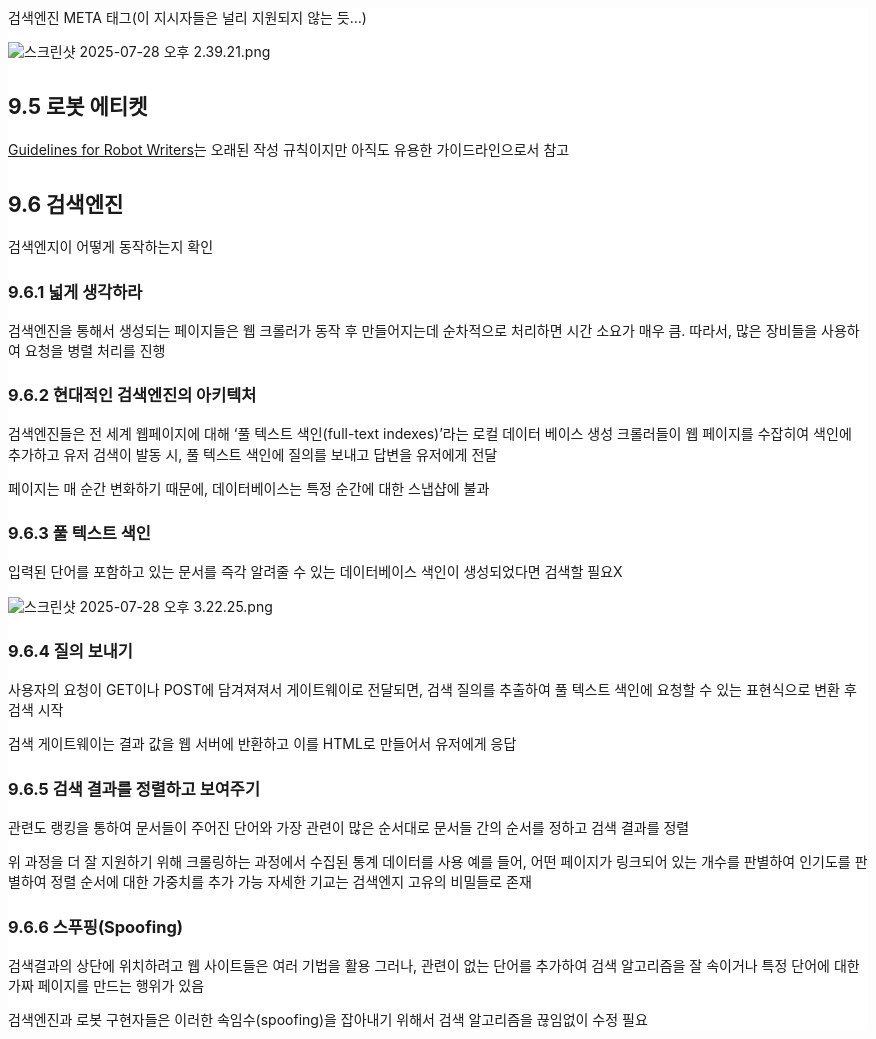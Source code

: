 검색엔진 META 태그(이 지시자들은 널리 지원되지 않는 듯…)

![스크린샷 2025-07-28 오후 2.39.21.png](https://img.notionusercontent.com/s3/prod-files-secure%2F6eac9da7-a6e6-4d98-84db-37a4eaddb1d5%2F2715c1e9-6468-4aa5-aed3-0de3d5bf32b9%2F%E1%84%89%E1%85%B3%E1%84%8F%E1%85%B3%E1%84%85%E1%85%B5%E1%86%AB%E1%84%89%E1%85%A3%E1%86%BA_2025-07-28_%E1%84%8B%E1%85%A9%E1%84%92%E1%85%AE_2.39.21.png/size/w=1920?exp=1753686111&sig=57-z_xA2mhpaD_N3ejeazz1JbxBGtBhRDVg1LmSITyM&id=23e438a5-b001-8057-baaa-ed715afb46ab&table=block&userId=fa8dc9c2-7ea8-437a-8bc2-3fbca5c283fb)

## 9.5 로봇 에티켓

[Guidelines for Robot Writers](https://www.robotstxt.org/guidelines.html)는 오래된 작성 규칙이지만 아직도 유용한 가이드라인으로서 참고

## 9.6 검색엔진

검색엔지이 어떻게 동작하는지 확인

### 9.6.1 넓게 생각하라

검색엔진을 통해서 생성되는 페이지들은 웹 크롤러가 동작 후 만들어지는데 순차적으로 처리하면 시간 소요가 매우 큼. 따라서, 많은 장비들을 사용하여 요청을 병렬 처리를 진행

### 9.6.2 현대적인 검색엔진의 아키텍처

검색엔진들은 전 세계 웹페이지에 대해 ‘풀 텍스트 색인(full-text indexes)’라는 로컬 데이터 베이스 생성
크롤러들이 웹 페이지를 수잡히여 색인에 추가하고 유저 검색이 발동 시, 풀 텍스트 색인에 질의를 보내고 답변을 유저에게 전달

페이지는 매 순간 변화하기 때문에, 데이터베이스는 특정 순간에 대한 스냅샵에 불과

### 9.6.3 풀 텍스트 색인

입력된 단어를 포함하고 있는 문서를 즉각 알려줄 수 있는 데이터베이스
색인이 생성되었다면 검색할 필요X

![스크린샷 2025-07-28 오후 3.22.25.png](https://img.notionusercontent.com/s3/prod-files-secure%2F6eac9da7-a6e6-4d98-84db-37a4eaddb1d5%2F26b6bcad-7ca1-42cf-842e-1c0e2cbb8d9c%2F%E1%84%89%E1%85%B3%E1%84%8F%E1%85%B3%E1%84%85%E1%85%B5%E1%86%AB%E1%84%89%E1%85%A3%E1%86%BA_2025-07-28_%E1%84%8B%E1%85%A9%E1%84%92%E1%85%AE_3.22.25.png/size/w=1920?exp=1753686138&sig=Ma6SEDc7ZuY7LUhAMxljTlaV3Z_3zP__pJB_7GCO15U&id=23e438a5-b001-8003-b51b-f730b66e3e90&table=block&userId=fa8dc9c2-7ea8-437a-8bc2-3fbca5c283fb)

### 9.6.4 질의 보내기

사용자의 요청이 GET이나 POST에 담겨져져서 게이트웨이로 전달되면, 검색 질의를 추출하여 풀 텍스트 색인에 요청할 수 있는 표현식으로 변환 후 검색 시작

검색 게이트웨이는 결과 값을 웹 서버에 반환하고 이를 HTML로 만들어서 유저에게 응답

### 9.6.5 검색 결과를 정렬하고 보여주기

관련도 랭킹을 통하여 문서들이 주어진 단어와 가장 관련이 많은  순서대로 문서들 간의 순서를 정하고 검색 결과를 정렬

위 과정을 더 잘 지원하기 위해 크롤링하는 과정에서 수집된 통계 데이터를 사용
예를 들어, 어떤 페이지가 링크되어 있는 개수를 판별하여 인기도를 판별하여 정렬 순서에 대한 가중치를 추가 가능
자세한 기교는 검색엔지 고유의 비밀들로 존재

### 9.6.6 스푸핑(Spoofing)

검색결과의 상단에 위치하려고 웹 사이트들은 여러 기법을 활용
그러나, 관련이 없는 단어를 추가하여 검색 알고리즘을 잘 속이거나 특정 단어에 대한 가짜 페이지를 만드는 행위가 있음

검색엔진과 로봇 구현자들은 이러한 속임수(spoofing)을 잡아내기 위해서 검색 알고리즘을 끊임없이 수정 필요
